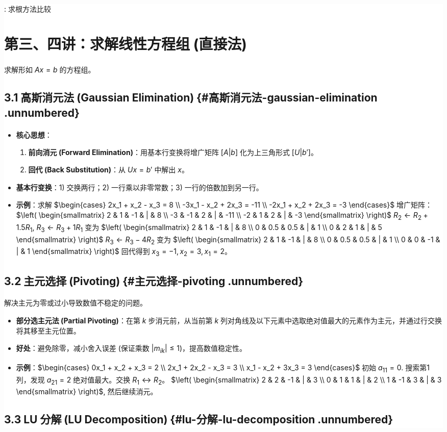   : 求根方法比较

# 第三、四讲：求解线性方程组 (直接法)

求解形如 $Ax=b$ 的方程组。

## 3.1 高斯消元法 (Gaussian Elimination) {#高斯消元法-gaussian-elimination .unnumbered}

-   **核心思想**：

    1.  **前向消元 (Forward Elimination)**：用基本行变换将增广矩阵
        $[A|b]$ 化为上三角形式 $[U|b']$。

    2.  **回代 (Back Substitution)**：从 $Ux=b'$ 中解出 $x$。

-   **基本行变换**：1) 交换两行；2) 一行乘以非零常数；3)
    一行的倍数加到另一行。

-   **示例**：求解
    $\begin{cases} 2x_1 + x_2 - x_3 = 8 \\ -3x_1 - x_2 + 2x_3 = -11 \\ -2x_1 + x_2 + 2x_3 = -3 \end{cases}$
    增广矩阵：$\left( \begin{smallmatrix} 2 & 1 & -1 & | & 8 \\ -3 & -1 & 2 & | & -11 \\ -2 & 1 & 2 & | & -3 \end{smallmatrix} \right)$
    $R_2 \leftarrow R_2 + 1.5 R_1$, $R_3 \leftarrow R_3 + 1 R_1$ 变为
    $\left( \begin{smallmatrix} 2 & 1 & -1 & | & 8 \\ 0 & 0.5 & 0.5 & | & 1 \\ 0 & 2 & 1 & | & 5 \end{smallmatrix} \right)$
    $R_3 \leftarrow R_3 - 4 R_2$ 变为
    $\left( \begin{smallmatrix} 2 & 1 & -1 & | & 8 \\ 0 & 0.5 & 0.5 & | & 1 \\ 0 & 0 & -1 & | & 1 \end{smallmatrix} \right)$
    回代得到 $x_3=-1, x_2=3, x_1=2$。

## 3.2 主元选择 (Pivoting) {#主元选择-pivoting .unnumbered}

解决主元为零或过小导致数值不稳定的问题。

-   **部分选主元法 (Partial Pivoting)**：在第 $k$ 步消元前，从当前第 $k$
    列对角线及以下元素中选取绝对值最大的元素作为主元，并通过行交换将其移至主元位置。

-   **好处**：避免除零，减小舍入误差 (保证乘数
    $|m_{ik}| \le 1$)，提高数值稳定性。

-   **示例**：$\begin{cases} 0x_1 + x_2 + x_3 = 2 \\ 2x_1 + 2x_2 - x_3 = 3 \\ x_1 - x_2 + 3x_3 = 3 \end{cases}$
    初始 $a_{11}=0$. 搜索第1列，发现 $a_{21}=2$ 绝对值最大。交换
    $R_1 \leftrightarrow R_2$。
    $\left( \begin{smallmatrix} 2 & 2 & -1 & | & 3 \\ 0 & 1 & 1 & | & 2 \\ 1 & -1 & 3 & | & 3 \end{smallmatrix} \right)$,
    然后继续消元。

## 3.3 LU 分解 (LU Decomposition) {#lu-分解-lu-decomposition .unnumbered}
